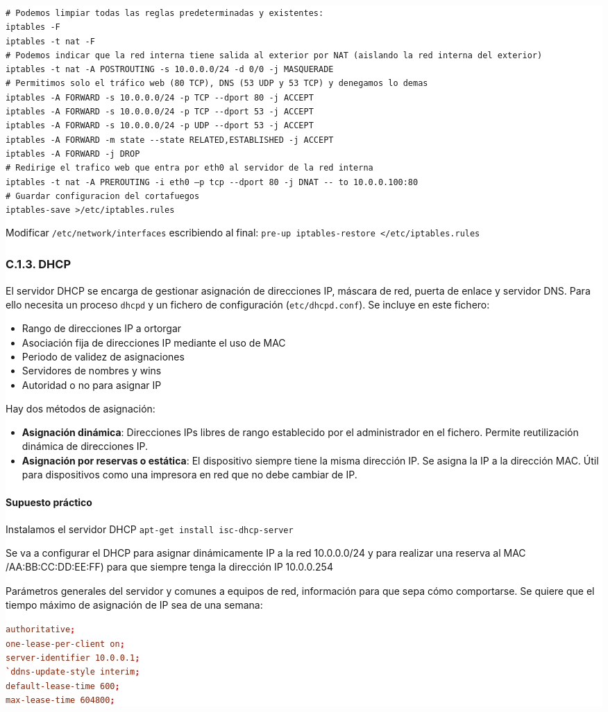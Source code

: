 ```shell
# Podemos limpiar todas las reglas predeterminadas y existentes:
iptables -F
iptables -t nat -F
# Podemos indicar que la red interna tiene salida al exterior por NAT (aislando la red interna del exterior)
iptables -t nat -A POSTROUTING -s 10.0.0.0/24 -d 0/0 -j MASQUERADE
# Permitimos solo el tráfico web (80 TCP), DNS (53 UDP y 53 TCP) y denegamos lo demas
iptables -A FORWARD -s 10.0.0.0/24 -p TCP --dport 80 -j ACCEPT
iptables -A FORWARD -s 10.0.0.0/24 -p TCP --dport 53 -j ACCEPT
iptables -A FORWARD -s 10.0.0.0/24 -p UDP --dport 53 -j ACCEPT
iptables -A FORWARD -m state --state RELATED,ESTABLISHED -j ACCEPT
iptables -A FORWARD -j DROP
# Redirige el trafico web que entra por eth0 al servidor de la red interna
iptables -t nat -A PREROUTING -i eth0 –p tcp --dport 80 -j DNAT -- to 10.0.0.100:80
# Guardar configuracion del cortafuegos
iptables-save >/etc/iptables.rules
```

Modificar `/etc/network/interfaces` escribiendo al final:
`pre-up iptables-restore </etc/iptables.rules`

### C.1.3. DHCP

El servidor DHCP se encarga de gestionar asignación de direcciones IP, máscara de red, puerta de enlace y servidor DNS. Para ello necesita un proceso `dhcpd` y un fichero de configuración (`etc/dhcpd.conf`). Se incluye en este fichero: 
- Rango de direcciones IP a ortorgar
- Asociación fija de direcciones IP mediante el uso de MAC
- Periodo de validez de asignaciones
- Servidores de nombres y wins
- Autoridad o no para asignar IP

Hay dos métodos de asignación:
- **Asignación dinámica**: Direcciones IPs libres de rango establecido por el administrador en el fichero. Permite reutilización dinámica de direcciones IP.
- **Asignación por reservas o estática**: El dispositivo siempre tiene la misma dirección IP. Se asigna la IP a la dirección MAC. Útil para dispositivos como una impresora en red que no debe cambiar de IP. 

#### Supuesto práctico

Instalamos el servidor DHCP 
`apt-get install isc-dhcp-server`

Se va a configurar el DHCP para asignar dinámicamente IP a la red 10.0.0.0/24 y para realizar una reserva al MAC /AA:BB:CC:DD:EE:FF) para que siempre tenga la dirección IP 10.0.0.254

Parámetros generales del servidor y comunes a equipos de red, información para que sepa cómo comportarse. Se quiere que el tiempo máximo de asignación de IP sea de una semana:

```/etc/dhcp/dhcpd.conf
authoritative;     
one-lease-per-client on;
server-identifier 10.0.0.1;
`ddns-update-style interim;
default-lease-time 600;
max-lease-time 604800;
```
